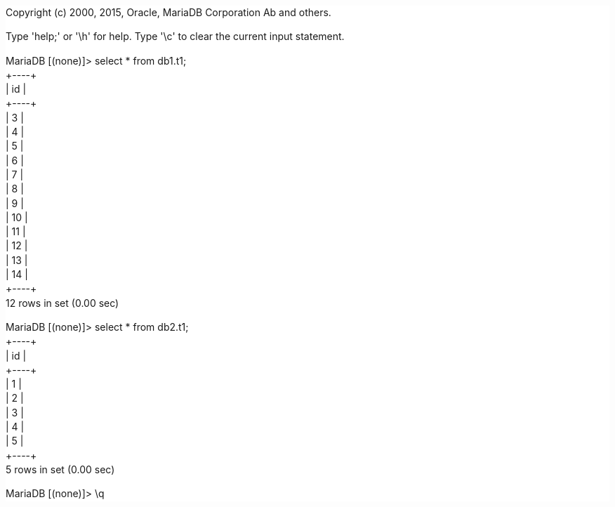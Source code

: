   
Copyright (c) 2000, 2015, Oracle, MariaDB Corporation Ab and others.  
  
  
Type 'help;' or '\h' for help. Type '\c' to clear the current input statement.  
  
  
MariaDB [(none)]> select * from db1.t1;  
+----+  
| id |  
+----+  
| 3 |  
| 4 |  
| 5 |  
| 6 |  
| 7 |  
| 8 |  
| 9 |  
| 10 |  
| 11 |  
| 12 |  
| 13 |  
| 14 |  
+----+  
12 rows in set (0.00 sec)  
  
  
MariaDB [(none)]> select * from db2.t1;  
+----+  
| id |  
+----+  
| 1 |  
| 2 |  
| 3 |  
| 4 |  
| 5 |  
+----+  
5 rows in set (0.00 sec)  
  
  
MariaDB [(none)]> \q  
  